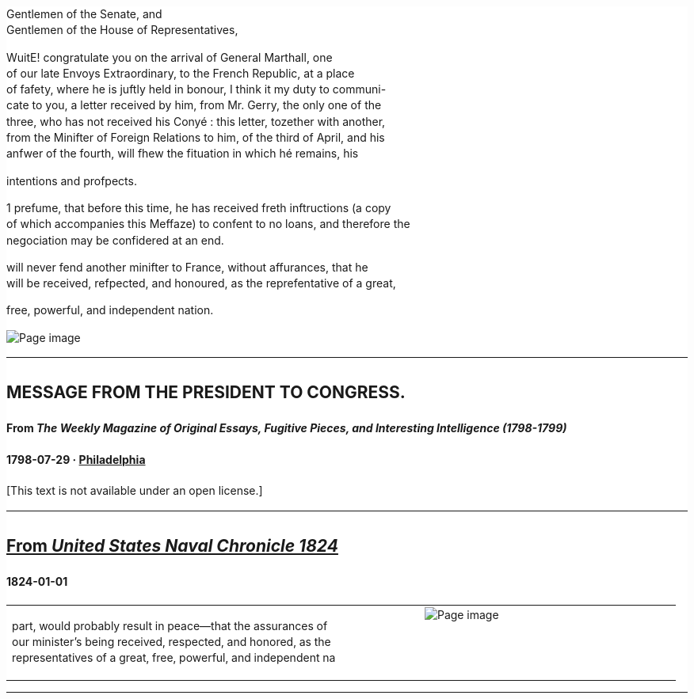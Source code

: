 Gentlemen of the Senate, and  
Gentlemen of the House of Representatives,  
  
WuitE! congratulate you on the arrival of General Marthall, one  
of our late Envoys Extraordinary, to the French Republic, at a place  
of fafety, where he is juftly held in bonour, I think it my duty to communi-  
cate to you, a letter received by him, from Mr. Gerry, the only one of the  
three, who has not received his Conyé : this letter, tozether with another,  
from the Minifter of Foreign Relations to him, of the third of April, and his  
anfwer of the fourth, will fhew the fituation in which hé remains, his  
  
  
  
  
  
intentions and profpects.  
  
1 prefume, that before this time, he has received freth inftructions (a copy  
of which accompanies this Meffaze) to confent to no loans, and therefore the  
negociation may be confidered at an end.  
  
will never fend another minifter to France, without affurances, that he  
will be received, refpected, and honoured, as the reprefentative of a great,  
  
free, powerful, and independent nation.
</td><td style="width: 50%; max-height: 75%; margin: auto; display: block;">
<img alt="Page image" src="https://iiif.archive.org/image/iiif/2/sim_weekly-magazine-of-original-and-interesting-intelligence_1798-07-28_2_26%2Fsim_weekly-magazine-of-original-and-interesting-intelligence_1798-07-28_2_26_jp2.zip%2Fsim_weekly-magazine-of-original-and-interesting-intelligence_1798-07-28_2_26_jp2%2Fsim_weekly-magazine-of-original-and-interesting-intelligence_1798-07-28_2_26_0112.jp2/pct:0.0,9.349030470914128,70.75746540422432,32.040627885503234/600,/0/default.jpg"/>
</td>
</tr></table>

---

## MESSAGE FROM THE PRESIDENT TO CONGRESS.

#### From _The Weekly Magazine of Original Essays, Fugitive Pieces, and Interesting Intelligence (1798-1799)_

#### 1798-07-29 &middot; [Philadelphia](http://dbpedia.org/resource/Philadelphia)

[This text is not available under an open license.]

---

## [From _United States Naval Chronicle 1824_](https://archive.org/details/sim_united-states-naval-chronicle_1824_1_1/page/n146/mode/1up?view=theater)

#### 1824-01-01

<table style="width: 100%;"><tr><td style="width: 50%">

  
part, would probably result in peace—that the assurances of  
our minister’s being received, respected, and honored, as the  
representatives of a great, free, powerful, and independent na
</td><td style="width: 50%; max-height: 75%; margin: auto; display: block;">
<img alt="Page image" src="https://iiif.archive.org/image/iiif/2/sim_united-states-naval-chronicle_1824_1_1%2Fsim_united-states-naval-chronicle_1824_1_1_jp2.zip%2Fsim_united-states-naval-chronicle_1824_1_1_jp2%2Fsim_united-states-naval-chronicle_1824_1_1_0146.jp2/pct:8.634663341645885,60.93277945619335,66.92643391521197,4.758308157099698/600,/0/default.jpg"/>
</td>
</tr></table>

---